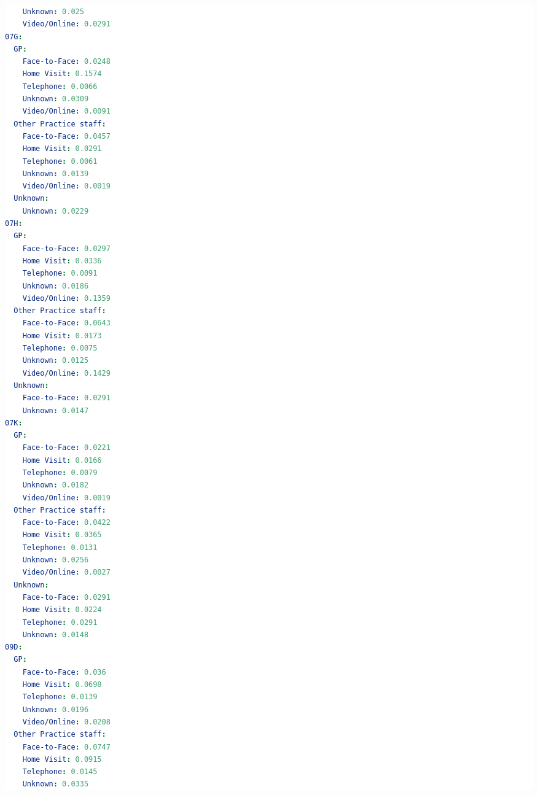 ```yaml
    Unknown: 0.025
    Video/Online: 0.0291
07G:
  GP:
    Face-to-Face: 0.0248
    Home Visit: 0.1574
    Telephone: 0.0066
    Unknown: 0.0309
    Video/Online: 0.0091
  Other Practice staff:
    Face-to-Face: 0.0457
    Home Visit: 0.0291
    Telephone: 0.0061
    Unknown: 0.0139
    Video/Online: 0.0019
  Unknown:
    Unknown: 0.0229
07H:
  GP:
    Face-to-Face: 0.0297
    Home Visit: 0.0336
    Telephone: 0.0091
    Unknown: 0.0186
    Video/Online: 0.1359
  Other Practice staff:
    Face-to-Face: 0.0643
    Home Visit: 0.0173
    Telephone: 0.0075
    Unknown: 0.0125
    Video/Online: 0.1429
  Unknown:
    Face-to-Face: 0.0291
    Unknown: 0.0147
07K:
  GP:
    Face-to-Face: 0.0221
    Home Visit: 0.0166
    Telephone: 0.0079
    Unknown: 0.0182
    Video/Online: 0.0019
  Other Practice staff:
    Face-to-Face: 0.0422
    Home Visit: 0.0365
    Telephone: 0.0131
    Unknown: 0.0256
    Video/Online: 0.0027
  Unknown:
    Face-to-Face: 0.0291
    Home Visit: 0.0224
    Telephone: 0.0291
    Unknown: 0.0148
09D:
  GP:
    Face-to-Face: 0.036
    Home Visit: 0.0698
    Telephone: 0.0139
    Unknown: 0.0196
    Video/Online: 0.0208
  Other Practice staff:
    Face-to-Face: 0.0747
    Home Visit: 0.0915
    Telephone: 0.0145
    Unknown: 0.0335
```